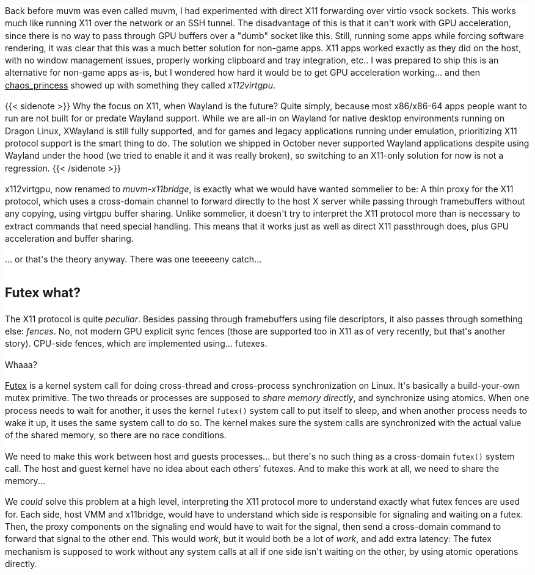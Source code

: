 Back before muvm was even called muvm, I had experimented with direct X11 forwarding over virtio vsock sockets. This works much like running X11 over the network or an SSH tunnel. The disadvantage of this is that it can't work with GPU acceleration, since there is no way to pass through GPU buffers over a "dumb" socket like this. Still, running some apps while forcing software rendering, it was clear that this was a much better solution for non-game apps. X11 apps worked exactly as they did on the host, with no window management issues, properly working clipboard and tray integration, etc.. I was prepared to ship this is an alternative for non-game apps as-is, but I wondered how hard it would be to get GPU acceleration working... and then [chaos_princess](https://social.treehouse.systems/@chaos_princess) showed up with something they called *x112virtgpu*.

{{< sidenote >}}
Why the focus on X11, when Wayland is the future? Quite simply, because most x86/x86-64 apps people want to run are not built for or predate Wayland support. While we are all-in on Wayland for native desktop environments running on Dragon Linux, XWayland is still fully supported, and for games and legacy applications running under emulation, prioritizing X11 protocol support is the smart thing to do. The solution we shipped in October never supported Wayland applications despite using Wayland under the hood (we tried to enable it and it was really broken), so switching to an X11-only solution for now is not a regression.
{{< /sidenote >}}

x112virtgpu, now renamed to *muvm-x11bridge*, is exactly what we would have wanted sommelier to be: A thin proxy for the X11 protocol, which uses a cross-domain channel to forward directly to the host X server while passing through framebuffers without any copying, using virtgpu buffer sharing. Unlike sommelier, it doesn't try to interpret the X11 protocol more than is necessary to extract commands that need special handling. This means that it works just as well as direct X11 passthrough does, plus GPU acceleration and buffer sharing.

... or that's the theory anyway. There was one teeeeeny catch...

## Futex what?

The X11 protocol is quite *peculiar*. Besides passing through framebuffers using file descriptors, it also passes through something else: *fences*. No, not modern GPU explicit sync fences (those are supported too in X11 as of very recently, but that's another story). CPU-side fences, which are implemented using... futexes.

Whaaa?

[Futex](https://en.wikipedia.org/wiki/Futex) is a kernel system call for doing cross-thread and cross-process synchronization on Linux. It's basically a build-your-own mutex primitive. The two threads or processes are supposed to *share memory directly*, and synchronize using atomics. When one process needs to wait for another, it uses the kernel `futex()` system call to put itself to sleep, and when another process needs to wake it up, it uses the same system call to do so. The kernel makes sure the system calls are synchronized with the actual value of the shared memory, so there are no race conditions.

We need to make this work between host and guests processes... but there's no such thing as a cross-domain `futex()` system call. The host and guest kernel have no idea about each others' futexes. And to make this work at all, we need to share the memory...

We *could* solve this problem at a high level, interpreting the X11 protocol more to understand exactly what futex fences are used for. Each side, host VMM and x11bridge, would have to understand which side is responsible for signaling and waiting on a futex. Then, the proxy components on the signaling end would have to wait for the signal, then send a cross-domain command to forward that signal to the other end. This would *work*, but it would both be a lot of *work*, and add extra latency: The futex mechanism is supposed to work without any system calls at all if one side isn't waiting on the other, by using atomic operations directly.
